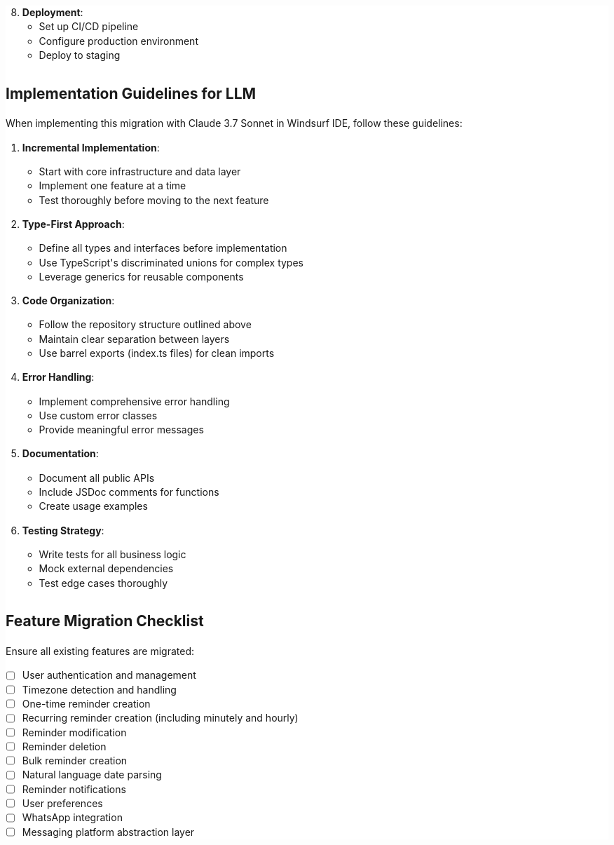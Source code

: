8. **Deployment**:
   - Set up CI/CD pipeline
   - Configure production environment
   - Deploy to staging

## Implementation Guidelines for LLM

When implementing this migration with Claude 3.7 Sonnet in Windsurf IDE, follow these guidelines:

1. **Incremental Implementation**:
   - Start with core infrastructure and data layer
   - Implement one feature at a time
   - Test thoroughly before moving to the next feature

2. **Type-First Approach**:
   - Define all types and interfaces before implementation
   - Use TypeScript's discriminated unions for complex types
   - Leverage generics for reusable components

3. **Code Organization**:
   - Follow the repository structure outlined above
   - Maintain clear separation between layers
   - Use barrel exports (index.ts files) for clean imports

4. **Error Handling**:
   - Implement comprehensive error handling
   - Use custom error classes
   - Provide meaningful error messages

5. **Documentation**:
   - Document all public APIs
   - Include JSDoc comments for functions
   - Create usage examples

6. **Testing Strategy**:
   - Write tests for all business logic
   - Mock external dependencies
   - Test edge cases thoroughly

## Feature Migration Checklist

Ensure all existing features are migrated:

- [ ] User authentication and management
- [ ] Timezone detection and handling
- [ ] One-time reminder creation
- [ ] Recurring reminder creation (including minutely and hourly)
- [ ] Reminder modification
- [ ] Reminder deletion
- [ ] Bulk reminder creation
- [ ] Natural language date parsing
- [ ] Reminder notifications
- [ ] User preferences
- [ ] WhatsApp integration
- [ ] Messaging platform abstraction layer
